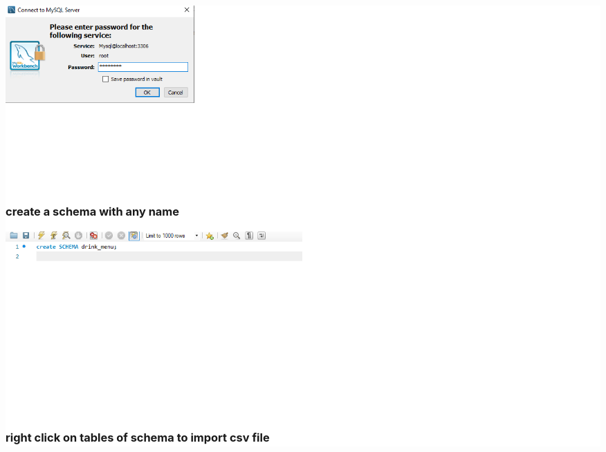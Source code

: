 <img src="/Screenshots/How to Use/How_to_use2.png" width=70%>

### create a schema with any name
<img src="/Screenshots/How to Use/how_to_use3.png" width=70%>

### right click on tables of schema to import csv file
